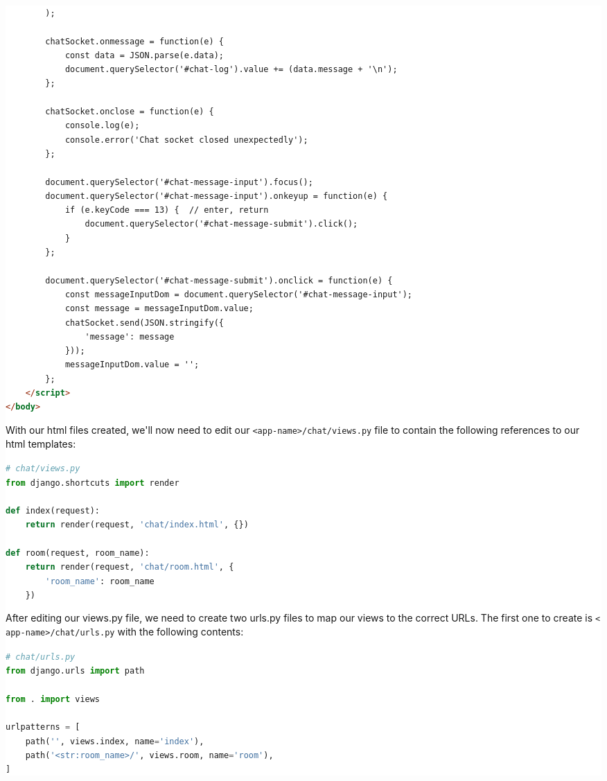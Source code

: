 ```html
        );

        chatSocket.onmessage = function(e) {
            const data = JSON.parse(e.data);
            document.querySelector('#chat-log').value += (data.message + '\n');
        };

        chatSocket.onclose = function(e) {
            console.log(e);
            console.error('Chat socket closed unexpectedly');
        };

        document.querySelector('#chat-message-input').focus();
        document.querySelector('#chat-message-input').onkeyup = function(e) {
            if (e.keyCode === 13) {  // enter, return
                document.querySelector('#chat-message-submit').click();
            }
        };

        document.querySelector('#chat-message-submit').onclick = function(e) {
            const messageInputDom = document.querySelector('#chat-message-input');
            const message = messageInputDom.value;
            chatSocket.send(JSON.stringify({
                'message': message
            }));
            messageInputDom.value = '';
        };
    </script>
</body>
```

With our html files created, we'll now need to edit our `<app-name>/chat/views.py` file to contain the following references to our html templates: 

```python
# chat/views.py
from django.shortcuts import render

def index(request):
    return render(request, 'chat/index.html', {})

def room(request, room_name):
    return render(request, 'chat/room.html', {
        'room_name': room_name
    })
```

After editing our views.py file, we need to create two urls.py files to map our views to the correct URLs. The first one to create is `<app-name>/chat/urls.py` with the following contents: 

```python
# chat/urls.py
from django.urls import path

from . import views

urlpatterns = [
    path('', views.index, name='index'),
    path('<str:room_name>/', views.room, name='room'),
]
```
